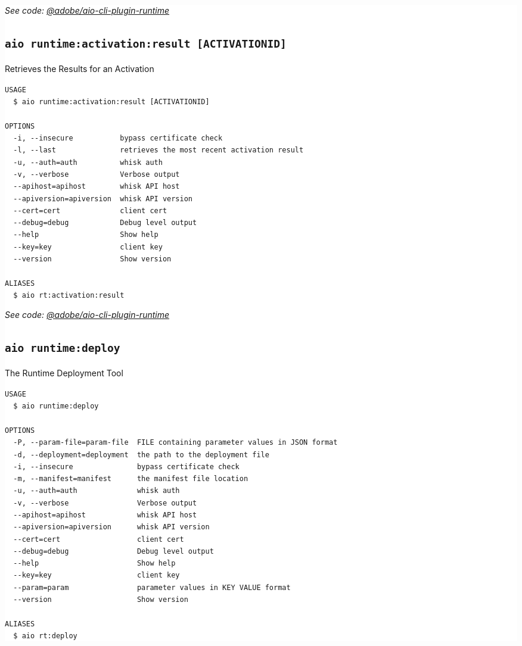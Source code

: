 _See code: [@adobe/aio-cli-plugin-runtime](https://github.com/adobe/aio-cli-plugin-runtime/blob/v1.2.0/src/commands/runtime/activation/logs.js)_

## `aio runtime:activation:result [ACTIVATIONID]`

Retrieves the Results for an Activation

```
USAGE
  $ aio runtime:activation:result [ACTIVATIONID]

OPTIONS
  -i, --insecure           bypass certificate check
  -l, --last               retrieves the most recent activation result
  -u, --auth=auth          whisk auth
  -v, --verbose            Verbose output
  --apihost=apihost        whisk API host
  --apiversion=apiversion  whisk API version
  --cert=cert              client cert
  --debug=debug            Debug level output
  --help                   Show help
  --key=key                client key
  --version                Show version

ALIASES
  $ aio rt:activation:result
```

_See code: [@adobe/aio-cli-plugin-runtime](https://github.com/adobe/aio-cli-plugin-runtime/blob/v1.2.0/src/commands/runtime/activation/result.js)_

## `aio runtime:deploy`

The Runtime Deployment Tool

```
USAGE
  $ aio runtime:deploy

OPTIONS
  -P, --param-file=param-file  FILE containing parameter values in JSON format
  -d, --deployment=deployment  the path to the deployment file
  -i, --insecure               bypass certificate check
  -m, --manifest=manifest      the manifest file location
  -u, --auth=auth              whisk auth
  -v, --verbose                Verbose output
  --apihost=apihost            whisk API host
  --apiversion=apiversion      whisk API version
  --cert=cert                  client cert
  --debug=debug                Debug level output
  --help                       Show help
  --key=key                    client key
  --param=param                parameter values in KEY VALUE format
  --version                    Show version

ALIASES
  $ aio rt:deploy
```
